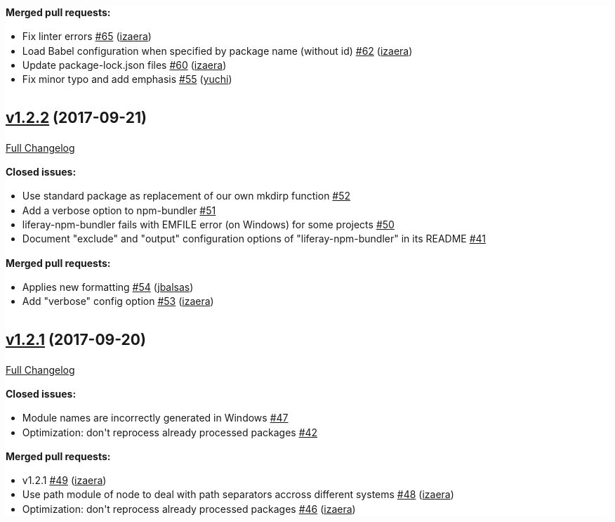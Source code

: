 **Merged pull requests:**

-   Fix linter errors [\#65](https://github.com/liferay/liferay-npm-build-tools/pull/65) ([izaera](https://github.com/izaera))
-   Load Babel configuration when specified by package name \(without id\) [\#62](https://github.com/liferay/liferay-npm-build-tools/pull/62) ([izaera](https://github.com/izaera))
-   Update package-lock.json files [\#60](https://github.com/liferay/liferay-npm-build-tools/pull/60) ([izaera](https://github.com/izaera))
-   Fix minor typo and add emphasis [\#55](https://github.com/liferay/liferay-npm-build-tools/pull/55) ([yuchi](https://github.com/yuchi))

## [v1.2.2](https://github.com/liferay/liferay-npm-build-tools/tree/v1.2.2) (2017-09-21)

[Full Changelog](https://github.com/liferay/liferay-npm-build-tools/compare/v1.2.1...v1.2.2)

**Closed issues:**

-   Use standard package as replacement of our own mkdirp function [\#52](https://github.com/liferay/liferay-npm-build-tools/issues/52)
-   Add a verbose option to npm-bundler [\#51](https://github.com/liferay/liferay-npm-build-tools/issues/51)
-   liferay-npm-bundler fails with EMFILE error \(on Windows\) for some projects [\#50](https://github.com/liferay/liferay-npm-build-tools/issues/50)
-   Document "exclude" and "output" configuration options of "liferay-npm-bundler" in its README [\#41](https://github.com/liferay/liferay-npm-build-tools/issues/41)

**Merged pull requests:**

-   Applies new formatting [\#54](https://github.com/liferay/liferay-npm-build-tools/pull/54) ([jbalsas](https://github.com/jbalsas))
-   Add "verbose" config option [\#53](https://github.com/liferay/liferay-npm-build-tools/pull/53) ([izaera](https://github.com/izaera))

## [v1.2.1](https://github.com/liferay/liferay-npm-build-tools/tree/v1.2.1) (2017-09-20)

[Full Changelog](https://github.com/liferay/liferay-npm-build-tools/compare/v1.2.0...v1.2.1)

**Closed issues:**

-   Module names are incorrectly generated in Windows [\#47](https://github.com/liferay/liferay-npm-build-tools/issues/47)
-   Optimization: don't reprocess already processed packages [\#42](https://github.com/liferay/liferay-npm-build-tools/issues/42)

**Merged pull requests:**

-   v1.2.1 [\#49](https://github.com/liferay/liferay-npm-build-tools/pull/49) ([izaera](https://github.com/izaera))
-   Use path module of node to deal with path separators accross different systems [\#48](https://github.com/liferay/liferay-npm-build-tools/pull/48) ([izaera](https://github.com/izaera))
-   Optimization: don't reprocess already processed packages [\#46](https://github.com/liferay/liferay-npm-build-tools/pull/46) ([izaera](https://github.com/izaera))
